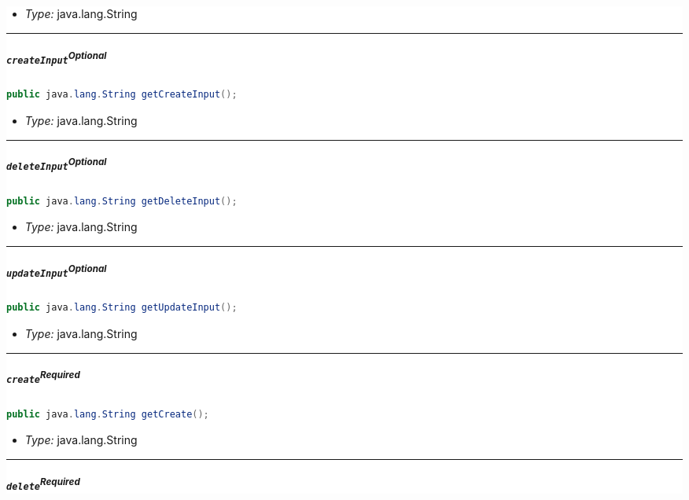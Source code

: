 - *Type:* java.lang.String

---

##### `createInput`<sup>Optional</sup> <a name="createInput" id="rhizo-co-terraform-provider-oci.generativeAiAgentAgent.GenerativeAiAgentAgentTimeoutsOutputReference.property.createInput"></a>

```java
public java.lang.String getCreateInput();
```

- *Type:* java.lang.String

---

##### `deleteInput`<sup>Optional</sup> <a name="deleteInput" id="rhizo-co-terraform-provider-oci.generativeAiAgentAgent.GenerativeAiAgentAgentTimeoutsOutputReference.property.deleteInput"></a>

```java
public java.lang.String getDeleteInput();
```

- *Type:* java.lang.String

---

##### `updateInput`<sup>Optional</sup> <a name="updateInput" id="rhizo-co-terraform-provider-oci.generativeAiAgentAgent.GenerativeAiAgentAgentTimeoutsOutputReference.property.updateInput"></a>

```java
public java.lang.String getUpdateInput();
```

- *Type:* java.lang.String

---

##### `create`<sup>Required</sup> <a name="create" id="rhizo-co-terraform-provider-oci.generativeAiAgentAgent.GenerativeAiAgentAgentTimeoutsOutputReference.property.create"></a>

```java
public java.lang.String getCreate();
```

- *Type:* java.lang.String

---

##### `delete`<sup>Required</sup> <a name="delete" id="rhizo-co-terraform-provider-oci.generativeAiAgentAgent.GenerativeAiAgentAgentTimeoutsOutputReference.property.delete"></a>
